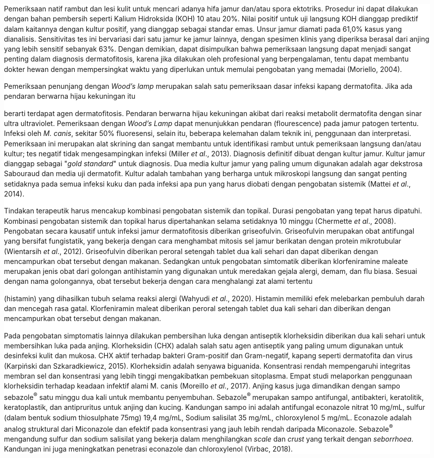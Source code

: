<p><span class="font2">Pemeriksaan natif rambut dan lesi kulit untuk mencari adanya hifa jamur dan/atau spora ektotriks. Prosedur ini dapat dilakukan dengan bahan pembersih seperti Kalium Hidroksida (KOH) 10 atau 20%. Nilai positif untuk uji langsung KOH dianggap prediktif dalam kaitannya dengan kultur positif, yang dianggap sebagai standar emas. Unsur jamur diamati pada 61,0% kasus yang dianalisis. Sensitivitas tes ini bervariasi dari satu jamur ke jamur lainnya, dengan spesimen klinis yang diperiksa berasal dari anjing yang lebih sensitif sebanyak 63%. Dengan demikian, dapat disimpulkan bahwa pemeriksaan langsung dapat menjadi sangat penting dalam diagnosis dermatofitosis, karena jika dilakukan oleh profesional yang berpengalaman, tentu dapat membantu dokter hewan dengan mempersingkat waktu yang diperlukan untuk memulai pengobatan yang memadai (Moriello, 2004).</span></p>
<p><span class="font2">Pemeriksaan penunjang dengan </span><span class="font2" style="font-style:italic;">Wood’s lamp</span><span class="font2"> merupakan salah satu pemeriksaan dasar infeksi kapang dermatofita. Jika ada pendaran berwarna hijau kekuningan itu</span></p>
<p><span class="font2">berarti terdapat agen dermatofitosis. Pendaran berwarna hijau kekuningan akibat dari reaksi metabolit dermatofita dengan sinar ultra ultraviolet. Pemeriksaan dengan </span><span class="font2" style="font-style:italic;">Wood’s Lamp</span><span class="font2"> dapat menunjukkan pendaran (flourescence) pada jamur patogen tertentu. Infeksi oleh </span><span class="font2" style="font-style:italic;">M. canis</span><span class="font2">, sekitar 50% fluoresensi, selain itu, beberapa kelemahan dalam teknik ini, penggunaan dan interpretasi. Pemeriksaan ini merupakan alat skrining dan sangat membantu untuk identifikasi rambut untuk pemeriksaan langsung dan/atau kultur; tes negatif tidak mengesampingkan infeksi (Miller </span><span class="font2" style="font-style:italic;">et al</span><span class="font2">., 2013). Diagnosis definitif dibuat dengan kultur jamur. Kultur jamur dianggap sebagai &quot;</span><span class="font2" style="font-style:italic;">gold standard</span><span class="font2">&quot; untuk diagnosis. Dua media kultur jamur yang paling umum digunakan adalah agar dekstrosa Sabouraud dan media uji dermatofit. Kultur adalah tambahan yang berharga untuk mikroskopi langsung dan sangat penting setidaknya pada semua infeksi kuku dan pada infeksi apa pun yang harus diobati dengan pengobatan sistemik (Mattei </span><span class="font2" style="font-style:italic;">et al</span><span class="font2">., 2014).</span></p>
<p><span class="font2">Tindakan terapeutik harus mencakup kombinasi pengobatan sistemik dan topikal. Durasi pengobatan yang tepat harus dipatuhi. Kombinasi pengobatan sistemik dan topikal harus dipertahankan selama setidaknya 10 minggu (Chermette </span><span class="font2" style="font-style:italic;">et al</span><span class="font2">., 2008). Pengobatan secara kausatif untuk infeksi jamur dermatofitosis diberikan griseofulvin. Griseofulvin merupakan obat antifungal yang bersifat fungistatik, yang bekerja dengan cara menghambat mitosis sel jamur berikatan dengan protein mikrotubular (Wientarsih </span><span class="font2" style="font-style:italic;">et al</span><span class="font2">., 2012). Griseofulvin diberikan peroral setengah tablet dua kali sehari dan dapat diberikan dengan mencampurkan obat tersebut dengan makanan. Sedangkan untuk pengobatan simtomatik diberikan klorfeniramine maleate merupakan jenis obat dari golongan antihistamin yang digunakan untuk meredakan gejala alergi, demam, dan flu biasa. Sesuai dengan nama golongannya, obat tersebut bekerja dengan cara menghalangi zat alami tertentu</span></p>
<p><span class="font2">(histamin) yang dihasilkan tubuh selama reaksi alergi (Wahyudi </span><span class="font2" style="font-style:italic;">et al</span><span class="font2">., 2020). Histamin memiliki efek melebarkan pembuluh darah dan mencegah rasa gatal. Klorfeniramin maleat diberikan peroral setengah tablet dua kali sehari dan diberikan dengan mencampurkan obat tersebut dengan makanan.</span></p>
<p><span class="font2">Pada pengobatan simptomatis lainnya dilakukan pembersihan luka dengan antiseptik klorheksidin diberikan dua kali sehari untuk membersihkan luka pada anjing. Klorheksidin (CHX) adalah salah satu agen antiseptik yang paling umum digunakan untuk desinfeksi kulit dan mukosa. CHX aktif terhadap bakteri Gram-positif dan Gram-negatif, kapang seperti dermatofita dan virus (Karpiński dan Szkaradkiewicz, 2015). Klorheksidin adalah senyawa biguanida. Konsentrasi rendah mempengaruhi integritas membran sel dan konsentrasi yang lebih tinggi mengakibatkan pembekuan sitoplasma. Empat studi melaporkan penggunaan klorheksidin terhadap keadaan infektif alami M. canis (Moreillo </span><span class="font2" style="font-style:italic;">et al</span><span class="font2">., 2017). Anjing kasus juga dimandikan dengan sampo sebazole<sup>®</sup> satu minggu dua kali untuk membantu penyembuhan. Sebazole<sup>® </sup>merupakan sampo antifungal, antibakteri, keratolitik, keratoplastik, dan antipruritus untuk anjing dan kucing. Kandungan sampo ini adalah antifungal econazole nitrat 10 mg/mL, sulfur (dalam bentuk sodium thiosulphate 75mg) 19,4 mg/mL, Sodium salisilat 35 mg/mL, chloroxylenol 5 mg/mL. Econazole adalah analog struktural dari Miconazole dan efektif pada konsentrasi yang jauh lebih rendah daripada Miconazole. Sebazole<sup>®</sup> mengandung sulfur dan sodium salisilat yang bekerja dalam menghilangkan </span><span class="font2" style="font-style:italic;">scale</span><span class="font2"> dan </span><span class="font2" style="font-style:italic;">crust</span><span class="font2"> yang terkait dengan </span><span class="font2" style="font-style:italic;">seborrhoea</span><span class="font2">. Kandungan ini juga meningkatkan penetrasi econazole dan chloroxylenol (Virbac, 2018).</span></p>